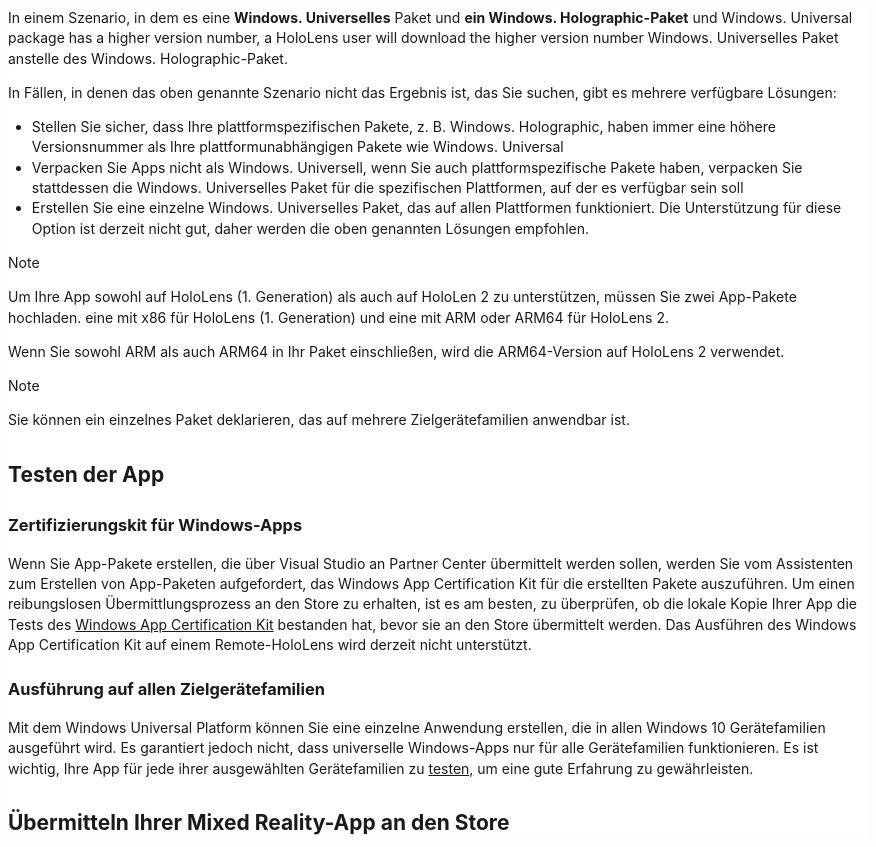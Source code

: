In einem Szenario, in dem es eine **Windows. Universelles** Paket und **ein Windows. Holographic-Paket** und Windows. Universal package has a higher version number, a HoloLens user will download the higher version number Windows. Universelles Paket anstelle des Windows. Holographic-Paket. 

In Fällen, in denen das oben genannte Szenario nicht das Ergebnis ist, das Sie suchen, gibt es mehrere verfügbare Lösungen:

* Stellen Sie sicher, dass Ihre plattformspezifischen Pakete, z. B. Windows. Holographic, haben immer eine höhere Versionsnummer als Ihre plattformunabhängigen Pakete wie Windows. Universal
* Verpacken Sie Apps nicht als Windows. Universell, wenn Sie auch plattformspezifische Pakete haben, verpacken Sie stattdessen die Windows. Universelles Paket für die spezifischen Plattformen, auf der es verfügbar sein soll
* Erstellen Sie eine einzelne Windows. Universelles Paket, das auf allen Plattformen funktioniert. Die Unterstützung für diese Option ist derzeit nicht gut, daher werden die oben genannten Lösungen empfohlen.

>[!NOTE]
> Um Ihre App sowohl auf HoloLens (1. Generation) als auch auf HoloLen 2 zu unterstützen, müssen Sie zwei App-Pakete hochladen. eine mit x86 für HoloLens (1. Generation) und eine mit ARM oder ARM64 für HoloLens 2. 
> 
> Wenn Sie sowohl ARM als auch ARM64 in Ihr Paket einschließen, wird die ARM64-Version auf HoloLens 2 verwendet. 

>[!NOTE]
> Sie können ein einzelnes Paket deklarieren, das auf mehrere Zielgerätefamilien anwendbar ist.

## <a name="testing-your-app"></a>Testen der App

### <a name="windows-app-certification-kit"></a>Zertifizierungskit für Windows-Apps

Wenn Sie App-Pakete erstellen, die über Visual Studio an Partner Center übermittelt werden sollen, werden Sie vom Assistenten zum Erstellen von App-Paketen aufgefordert, das Windows App Certification Kit für die erstellten Pakete auszuführen. Um einen reibungslosen Übermittlungsprozess an den Store zu erhalten, ist es am besten, zu überprüfen, ob die lokale Kopie Ihrer App die Tests des [Windows App Certification Kit](/previous-versions/windows/apps/jj657973(v=win.10)) bestanden hat, bevor sie an den Store übermittelt werden. Das Ausführen des Windows App Certification Kit auf einem Remote-HoloLens wird derzeit nicht unterstützt.

### <a name="run-on-all-targeted-device-families"></a>Ausführung auf allen Zielgerätefamilien

Mit dem Windows Universal Platform können Sie eine einzelne Anwendung erstellen, die in allen Windows 10 Gerätefamilien ausgeführt wird. Es garantiert jedoch nicht, dass universelle Windows-Apps nur für alle Gerätefamilien funktionieren. Es ist wichtig, Ihre App für jede ihrer ausgewählten Gerätefamilien zu [testen,](../develop/platform-capabilities-and-apis/testing-your-app-on-hololens.md) um eine gute Erfahrung zu gewährleisten.

## <a name="submitting-your-mixed-reality-app-to-the-store"></a>Übermitteln Ihrer Mixed Reality-App an den Store
